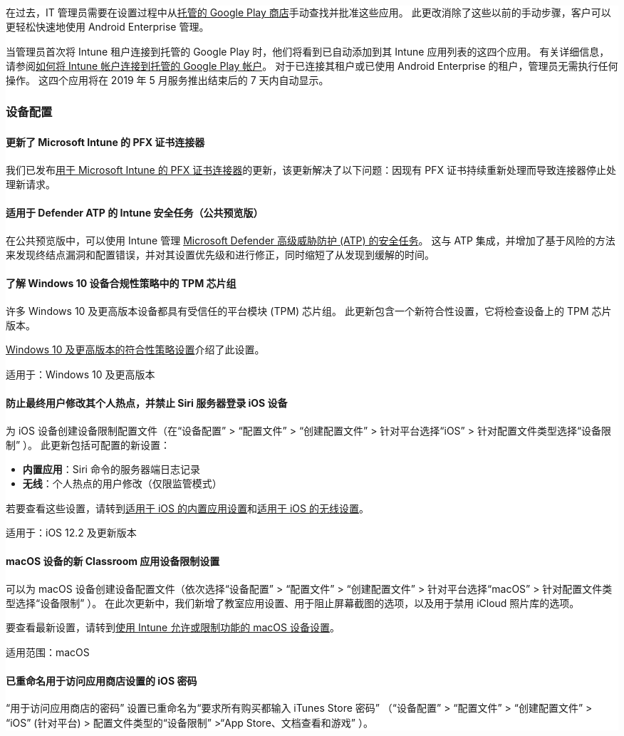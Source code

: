 在过去，IT 管理员需要在设置过程中从[托管的 Google Play 商店](https://play.google.com/store/apps)手动查找并批准这些应用。 此更改消除了这些以前的手动步骤，客户可以更轻松快速地使用 Android Enterprise 管理。

当管理员首次将 Intune 租户连接到托管的 Google Play 时，他们将看到已自动添加到其 Intune 应用列表的这四个应用。 有关详细信息，请参阅[如何将 Intune 帐户连接到托管的 Google Play 帐户](../enrollment/connect-intune-android-enterprise.md)。 对于已连接其租户或已使用 Android Enterprise 的租户，管理员无需执行任何操作。 这四个应用将在 2019 年 5 月服务推出结束后的 7 天内自动显示。

### <a name="device-configuration"></a>设备配置

#### <a name="updated-pfx-certificate-connector-for-microsoft-intune-----1533038---"></a>更新了 Microsoft Intune 的 PFX 证书连接器  
我们已发布[用于 Microsoft Intune 的 PFX 证书连接器](../protect/certficates-pfx-configure.md#whats-new-for-connectors)的更新，该更新解决了以下问题：因现有 PFX 证书持续重新处理而导致连接器停止处理新请求。

#### <a name="intune-security-tasks-for-defender-atp-in-public-preview--------3208597---"></a>适用于 Defender ATP 的 Intune 安全任务（公共预览版）     
在公共预览版中，可以使用 Intune 管理 [Microsoft Defender 高级威胁防护 (ATP) 的安全任务](../protect/atp-manage-vulnerabilities.md)。 这与 ATP 集成，并增加了基于风险的方法来发现终结点漏洞和配置错误，并对其设置优先级和进行修正，同时缩短了从发现到缓解的时间。

#### <a name="check-for-a-tpm-chipset-in-a-windows-10-device-compliance-policy----3617671---idstaged--"></a>了解 Windows 10 设备合规性策略中的 TPM 芯片组 
许多 Windows 10 及更高版本设备都具有受信任的平台模块 (TPM) 芯片组。 此更新包含一个新符合性设置，它将检查设备上的 TPM 芯片版本。 

[Windows 10 及更高版本的符合性策略设置](../protect/compliance-policy-create-windows.md#device-security)介绍了此设置。

适用于：Windows 10 及更高版本

#### <a name="prevent-end-users-from-modifying-their-personal-hotspot-and-disable-siri-server-logging-on-ios-devices----4097904-----"></a>防止最终用户修改其个人热点，并禁止 Siri 服务器登录 iOS 设备   
为 iOS 设备创建设备限制配置文件（在“设备配置”   > “配置文件”   > “创建配置文件”   >  针对平台选择“iOS”  > 针对配置文件类型选择“设备限制”  ）。 此更新包括可配置的新设置：

- **内置应用**：Siri 命令的服务器端日志记录
- **无线**：个人热点的用户修改（仅限监管模式）

若要查看这些设置，请转到[适用于 iOS 的内置应用设置](../configuration/device-restrictions-ios.md#built-in-apps)和[适用于 iOS 的无线设置](../configuration/device-restrictions-ios.md#wireless)。

适用于：iOS 12.2 及更新版本

#### <a name="new-classroom-app-device-restriction-settings-for-macos-devices----4097905-----"></a>macOS 设备的新 Classroom 应用设备限制设置  
可以为 macOS 设备创建设备配置文件（依次选择“设备配置”   > “配置文件”   > “创建配置文件”   >  针对平台选择“macOS”  > 针对配置文件类型选择“设备限制”  ）。 在此次更新中，我们新增了教室应用设置、用于阻止屏幕截图的选项，以及用于禁用 iCloud 照片库的选项。

要查看最新设置，请转到[使用 Intune 允许或限制功能的 macOS 设备设置](../configuration/device-restrictions-macos.md)。

适用范围：macOS

#### <a name="the-ios-password-to-access-app-store-setting-is-renamed---4557891----"></a>已重命名用于访问应用商店设置的 iOS 密码
“用于访问应用商店的密码”  设置已重命名为“要求所有购买都输入 iTunes Store 密码”  （“设备配置”   > “配置文件”   > “创建配置文件”   > “iOS”  (针对平台) > 配置文件类型的“设备限制”  >“App Store、文档查看和游戏”  ）。
